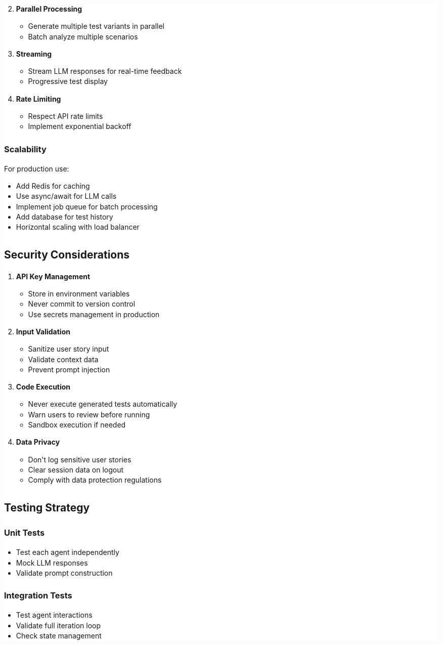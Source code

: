 2. **Parallel Processing**
   - Generate multiple test variants in parallel
   - Batch analyze multiple scenarios

3. **Streaming**
   - Stream LLM responses for real-time feedback
   - Progressive test display

4. **Rate Limiting**
   - Respect API rate limits
   - Implement exponential backoff

### Scalability

For production use:
- Add Redis for caching
- Use async/await for LLM calls
- Implement job queue for batch processing
- Add database for test history
- Horizontal scaling with load balancer

## Security Considerations

1. **API Key Management**
   - Store in environment variables
   - Never commit to version control
   - Use secrets management in production

2. **Input Validation**
   - Sanitize user story input
   - Validate context data
   - Prevent prompt injection

3. **Code Execution**
   - Never execute generated tests automatically
   - Warn users to review before running
   - Sandbox execution if needed

4. **Data Privacy**
   - Don't log sensitive user stories
   - Clear session data on logout
   - Comply with data protection regulations

## Testing Strategy

### Unit Tests
- Test each agent independently
- Mock LLM responses
- Validate prompt construction

### Integration Tests
- Test agent interactions
- Validate full iteration loop
- Check state management
